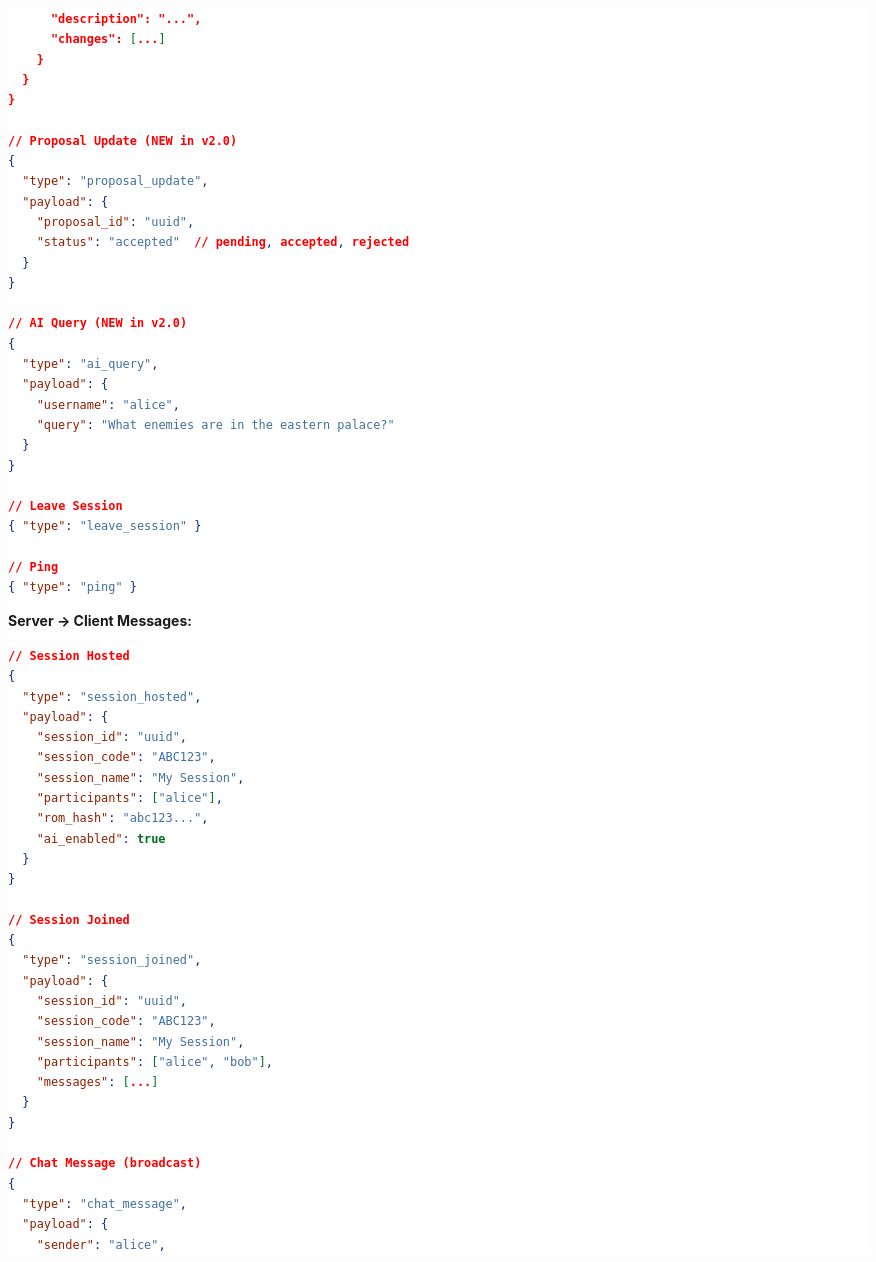 ```json
      "description": "...",
      "changes": [...]
    }
  }
}

// Proposal Update (NEW in v2.0)
{
  "type": "proposal_update",
  "payload": {
    "proposal_id": "uuid",
    "status": "accepted"  // pending, accepted, rejected
  }
}

// AI Query (NEW in v2.0)
{
  "type": "ai_query",
  "payload": {
    "username": "alice",
    "query": "What enemies are in the eastern palace?"
  }
}

// Leave Session
{ "type": "leave_session" }

// Ping
{ "type": "ping" }
```

**Server → Client Messages:**

```json
// Session Hosted
{
  "type": "session_hosted",
  "payload": {
    "session_id": "uuid",
    "session_code": "ABC123",
    "session_name": "My Session",
    "participants": ["alice"],
    "rom_hash": "abc123...",
    "ai_enabled": true
  }
}

// Session Joined
{
  "type": "session_joined",
  "payload": {
    "session_id": "uuid",
    "session_code": "ABC123",
    "session_name": "My Session",
    "participants": ["alice", "bob"],
    "messages": [...]
  }
}

// Chat Message (broadcast)
{
  "type": "chat_message",
  "payload": {
    "sender": "alice",
```
